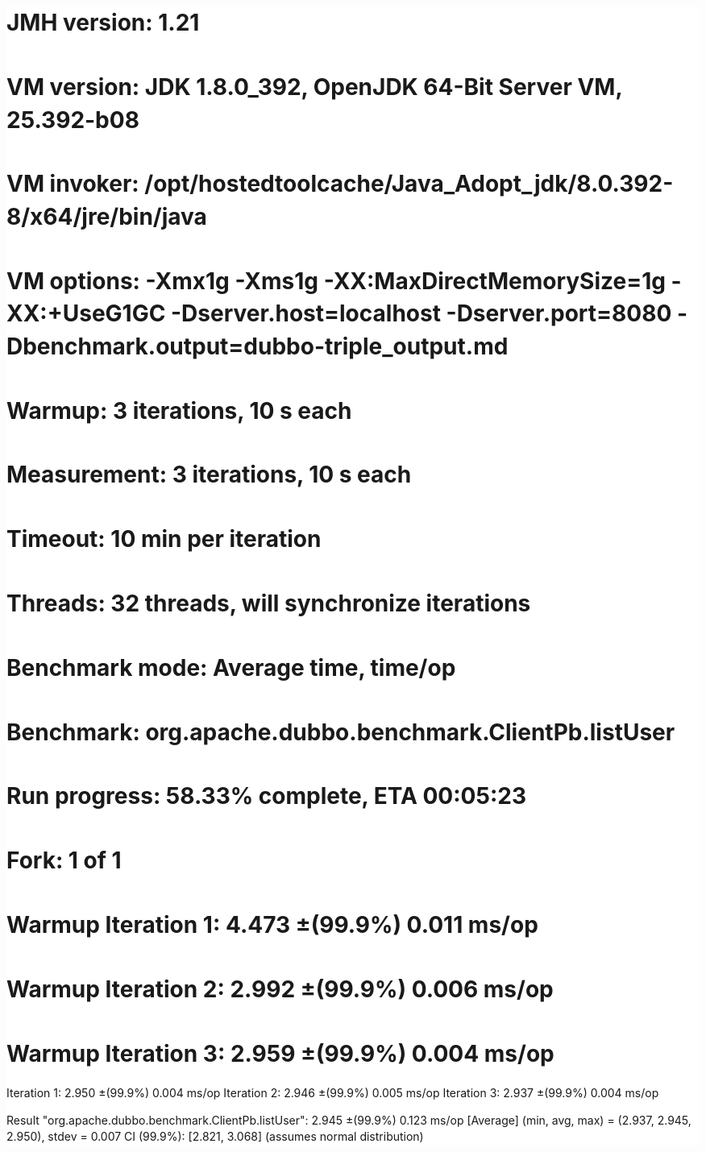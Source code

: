 
# JMH version: 1.21
# VM version: JDK 1.8.0_392, OpenJDK 64-Bit Server VM, 25.392-b08
# VM invoker: /opt/hostedtoolcache/Java_Adopt_jdk/8.0.392-8/x64/jre/bin/java
# VM options: -Xmx1g -Xms1g -XX:MaxDirectMemorySize=1g -XX:+UseG1GC -Dserver.host=localhost -Dserver.port=8080 -Dbenchmark.output=dubbo-triple_output.md
# Warmup: 3 iterations, 10 s each
# Measurement: 3 iterations, 10 s each
# Timeout: 10 min per iteration
# Threads: 32 threads, will synchronize iterations
# Benchmark mode: Average time, time/op
# Benchmark: org.apache.dubbo.benchmark.ClientPb.listUser

# Run progress: 58.33% complete, ETA 00:05:23
# Fork: 1 of 1
# Warmup Iteration   1: 4.473 ±(99.9%) 0.011 ms/op
# Warmup Iteration   2: 2.992 ±(99.9%) 0.006 ms/op
# Warmup Iteration   3: 2.959 ±(99.9%) 0.004 ms/op
Iteration   1: 2.950 ±(99.9%) 0.004 ms/op
Iteration   2: 2.946 ±(99.9%) 0.005 ms/op
Iteration   3: 2.937 ±(99.9%) 0.004 ms/op


Result "org.apache.dubbo.benchmark.ClientPb.listUser":
  2.945 ±(99.9%) 0.123 ms/op [Average]
  (min, avg, max) = (2.937, 2.945, 2.950), stdev = 0.007
  CI (99.9%): [2.821, 3.068] (assumes normal distribution)
